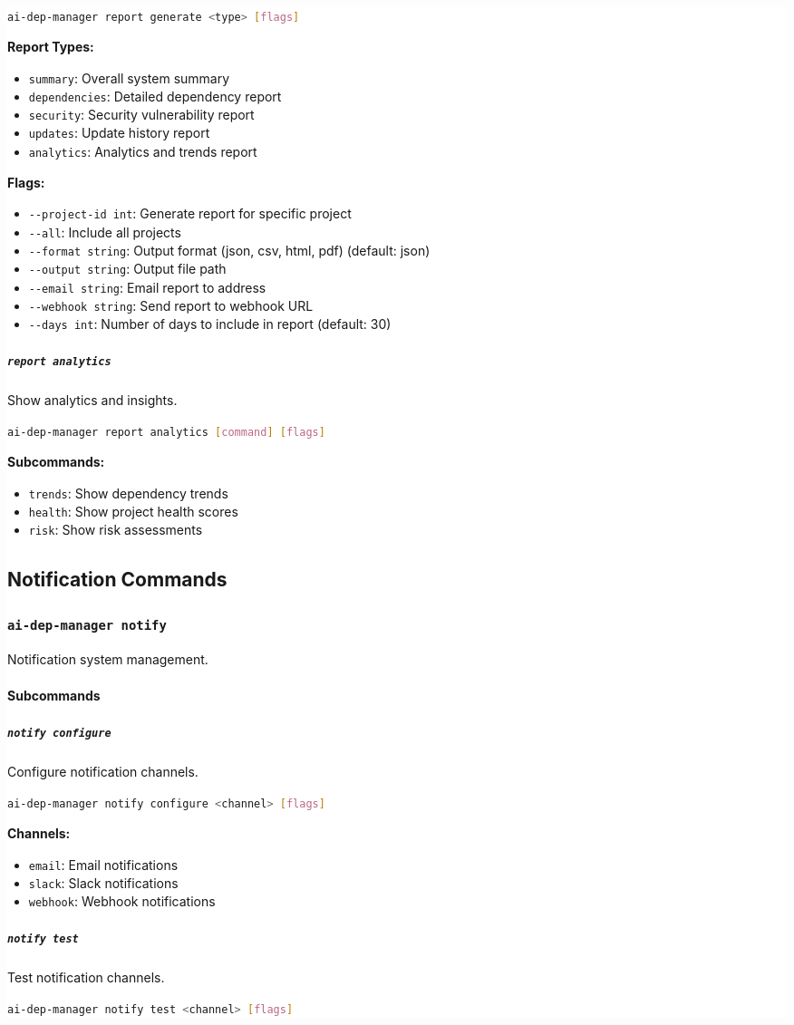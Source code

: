 ```bash
ai-dep-manager report generate <type> [flags]
```

**Report Types:**
- `summary`: Overall system summary
- `dependencies`: Detailed dependency report
- `security`: Security vulnerability report
- `updates`: Update history report
- `analytics`: Analytics and trends report

**Flags:**
- `--project-id int`: Generate report for specific project
- `--all`: Include all projects
- `--format string`: Output format (json, csv, html, pdf) (default: json)
- `--output string`: Output file path
- `--email string`: Email report to address
- `--webhook string`: Send report to webhook URL
- `--days int`: Number of days to include in report (default: 30)

##### `report analytics`
Show analytics and insights.

```bash
ai-dep-manager report analytics [command] [flags]
```

**Subcommands:**
- `trends`: Show dependency trends
- `health`: Show project health scores
- `risk`: Show risk assessments

## Notification Commands

### `ai-dep-manager notify`
Notification system management.

#### Subcommands

##### `notify configure`
Configure notification channels.

```bash
ai-dep-manager notify configure <channel> [flags]
```

**Channels:**
- `email`: Email notifications
- `slack`: Slack notifications
- `webhook`: Webhook notifications

##### `notify test`
Test notification channels.

```bash
ai-dep-manager notify test <channel> [flags]
```
